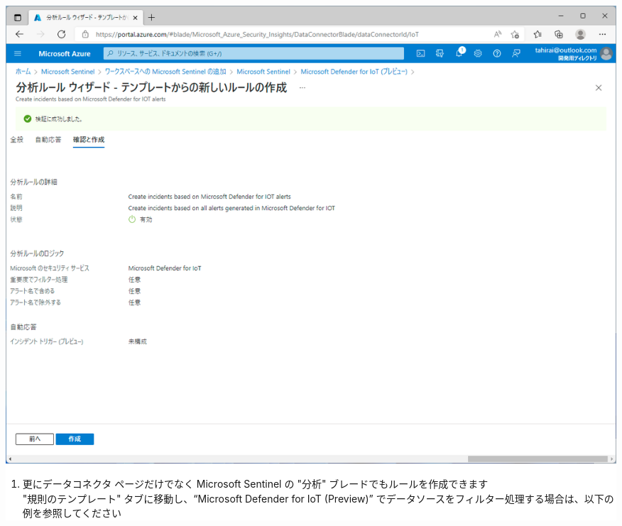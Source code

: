    ![SentinelRuleSubmission](./images/E6T2-OOB-Rule-Created.png 'Sentinel Rule Submission')

1. 更にデータコネクタ ページだけでなく Microsoft Sentinel の "分析" ブレードでもルールを作成できます  
   "規則のテンプレート" タブに移動し、“Microsoft Defender for IoT (Preview)” でデータソースをフィルター処理する場合は、以下の例を参照してください  
